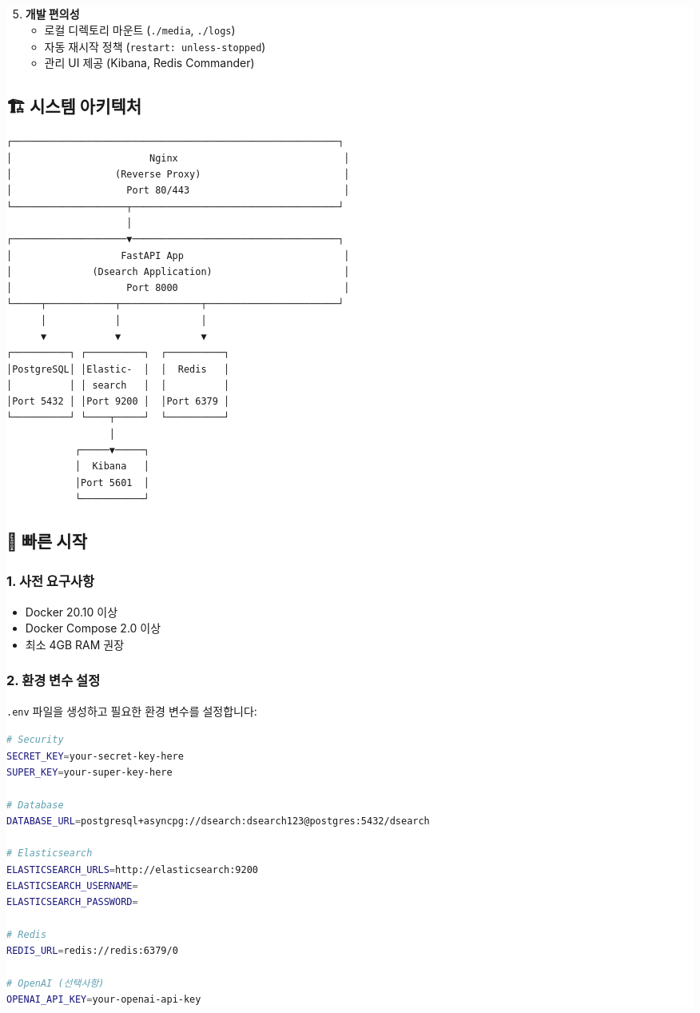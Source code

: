 5. **개발 편의성**
   - 로컬 디렉토리 마운트 (`./media`, `./logs`)
   - 자동 재시작 정책 (`restart: unless-stopped`)
   - 관리 UI 제공 (Kibana, Redis Commander)

## 🏗️ 시스템 아키텍처

```
┌─────────────────────────────────────────────────────────┐
│                        Nginx                             │
│                  (Reverse Proxy)                         │
│                    Port 80/443                           │
└────────────────────┬────────────────────────────────────┘
                     │
┌────────────────────▼────────────────────────────────────┐
│                   FastAPI App                            │
│              (Dsearch Application)                       │
│                    Port 8000                             │
└─────┬────────────┬──────────────┬───────────────────────┘
      │            │              │
      ▼            ▼              ▼
┌──────────┐ ┌──────────┐  ┌──────────┐
│PostgreSQL│ │Elastic-  │  │  Redis   │
│          │ │ search   │  │          │
│Port 5432 │ │Port 9200 │  │Port 6379 │
└──────────┘ └────┬─────┘  └──────────┘
                  │
            ┌─────▼─────┐
            │  Kibana   │
            │Port 5601  │
            └───────────┘
```

## 🚀 빠른 시작

### 1. 사전 요구사항

- Docker 20.10 이상
- Docker Compose 2.0 이상
- 최소 4GB RAM 권장

### 2. 환경 변수 설정

`.env` 파일을 생성하고 필요한 환경 변수를 설정합니다:

```bash
# Security
SECRET_KEY=your-secret-key-here
SUPER_KEY=your-super-key-here

# Database
DATABASE_URL=postgresql+asyncpg://dsearch:dsearch123@postgres:5432/dsearch

# Elasticsearch
ELASTICSEARCH_URLS=http://elasticsearch:9200
ELASTICSEARCH_USERNAME=
ELASTICSEARCH_PASSWORD=

# Redis
REDIS_URL=redis://redis:6379/0

# OpenAI (선택사항)
OPENAI_API_KEY=your-openai-api-key
```
